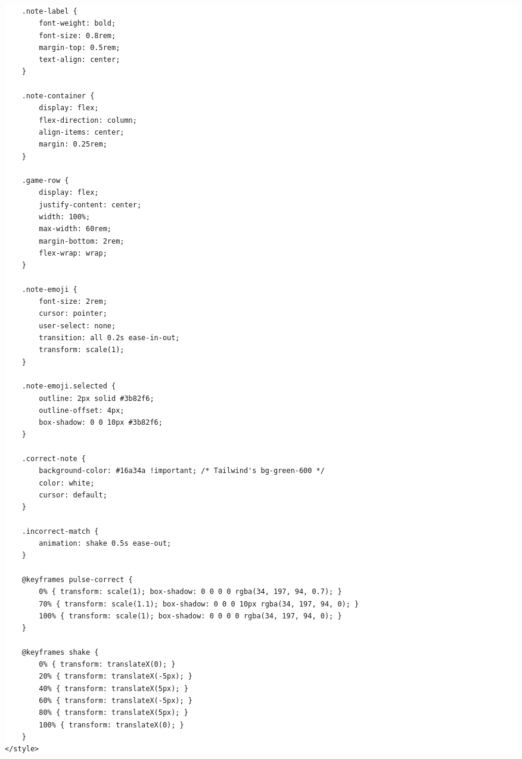         .note-label {
            font-weight: bold;
            font-size: 0.8rem;
            margin-top: 0.5rem;
            text-align: center;
        }

        .note-container {
            display: flex;
            flex-direction: column;
            align-items: center;
            margin: 0.25rem;
        }

        .game-row {
            display: flex;
            justify-content: center;
            width: 100%;
            max-width: 60rem;
            margin-bottom: 2rem;
            flex-wrap: wrap;
        }

        .note-emoji {
            font-size: 2rem;
            cursor: pointer;
            user-select: none;
            transition: all 0.2s ease-in-out;
            transform: scale(1);
        }

        .note-emoji.selected {
            outline: 2px solid #3b82f6;
            outline-offset: 4px;
            box-shadow: 0 0 10px #3b82f6;
        }

        .correct-note {
            background-color: #16a34a !important; /* Tailwind's bg-green-600 */
            color: white;
            cursor: default;
        }

        .incorrect-match {
            animation: shake 0.5s ease-out;
        }

        @keyframes pulse-correct {
            0% { transform: scale(1); box-shadow: 0 0 0 0 rgba(34, 197, 94, 0.7); }
            70% { transform: scale(1.1); box-shadow: 0 0 0 10px rgba(34, 197, 94, 0); }
            100% { transform: scale(1); box-shadow: 0 0 0 0 rgba(34, 197, 94, 0); }
        }

        @keyframes shake {
            0% { transform: translateX(0); }
            20% { transform: translateX(-5px); }
            40% { transform: translateX(5px); }
            60% { transform: translateX(-5px); }
            80% { transform: translateX(5px); }
            100% { transform: translateX(0); }
        }
    </style>
</head>
<body class="bg-black text-gray-100 flex flex-col items-center justify-center p-4">
